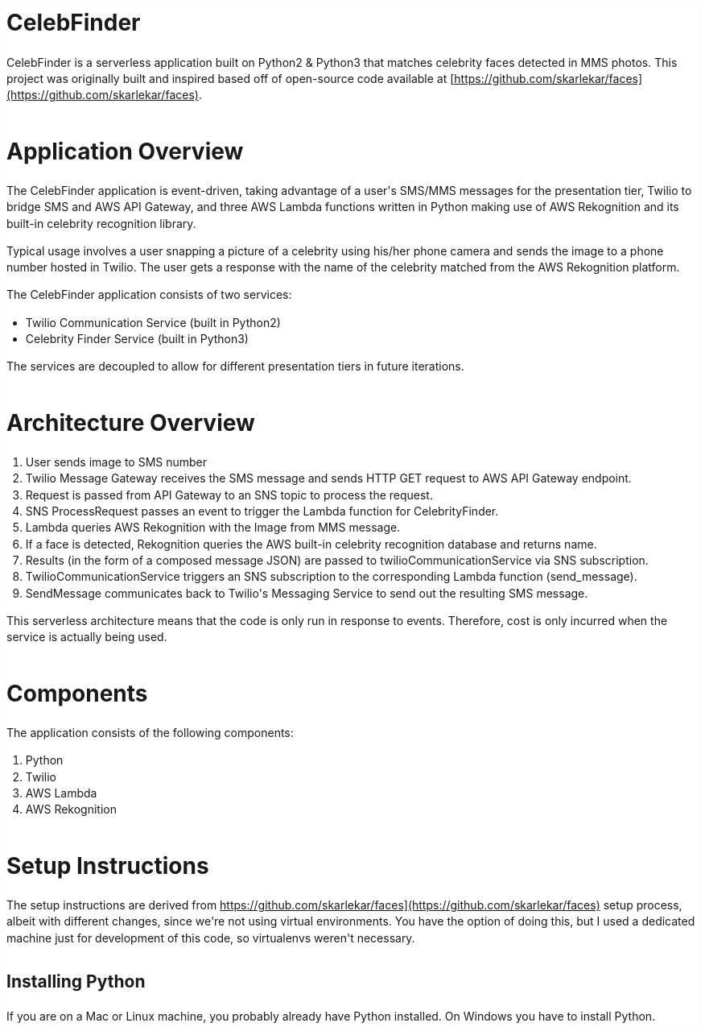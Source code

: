 # CelebFinder

CelebFinder is a serverless application built on Python2 & Python3 that matches celebrity faces detected in MMS photos. This project was originally built and inspired based off of open-source code available at [https://github.com/skarlekar/faces](https://github.com/skarlekar/faces).

# Application Overview
The CelebFinder application is event-driven, taking advantage of a user's SMS/MMS messages for the presentation tier, Twilio to bridge SMS and AWS API Gateway, and three AWS Lambda functions written in Python making use of AWS Rekognition and its built-in celebrity recognition library.

Typical usage involves a user snapping a picture of a celebrity using his/her phone camera and sends the image to a phone number hosted in Twilio. The user gets a response with the name of the celebrity matched from the AWS Rekognition platform.

The CelebFinder application consists of two services:
- Twilio Communication Service (built in Python2)
- Celebrity Finder Service (built in Python3)

The services are decoupled to allow for different presentation tiers in future iterations.

# Architecture Overview
1. User sends image to SMS number
2. Twilio Message Gateway receives the SMS message and sends HTTP GET request to AWS API Gateway endpoint.
3. Request is passed from API Gateway to an SNS topic to process the request.
4. SNS ProcessRequest passes an event to trigger the Lambda function for CelebrityFinder.
5. Lambda queries AWS Rekognition with the Image from MMS message.
6. If a face is detected, Rekognition queries the AWS built-in celebrity recognition database and returns name.
7. Results (in the form of a composed message JSON) are passed to twilioCommunicationService via SNS subscription.
8. TwilioCommunicationService triggers an SNS subscription to the corresponding Lambda function (send_message).
9. SendMessage communicates back to Twilio's Messaging Service to send out the resulting SMS message.

This serverless architecture means that the code is only run in response to events. Therefore, cost is only incurred when the service is actually being used.

# Components
The application consists of the following components:
1. Python
2. Twilio
3. AWS Lambda
4. AWS Rekognition

# Setup Instructions
The setup instructions are derived from https://github.com/skarlekar/faces](https://github.com/skarlekar/faces) setup process, albeit with different changes, since we're not using virtual environments. You have the option of doing this, but I used a dedicated machine just for development of this code, so virtualenvs weren't necessary.
## Installing Python
If you are on a Mac or Linux machine, you probably already have Python installed. On Windows you have to install Python. 
